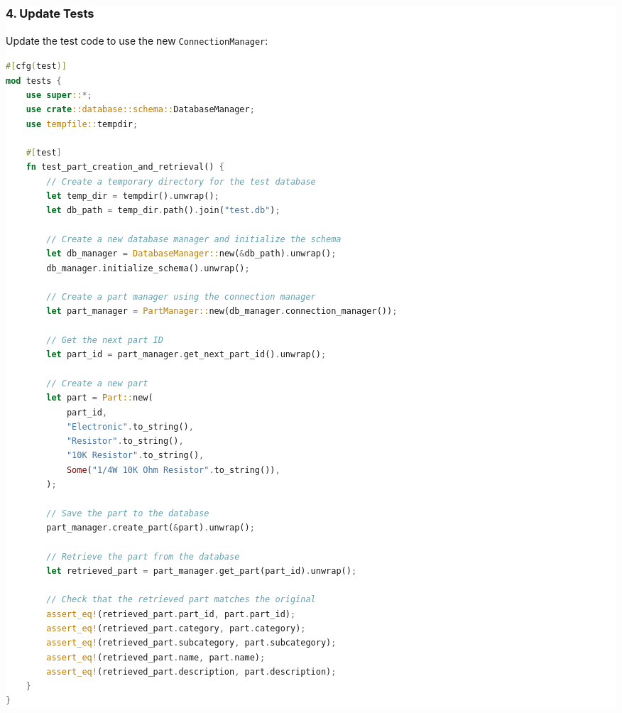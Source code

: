 ### 4. Update Tests

Update the test code to use the new `ConnectionManager`:

```rust
#[cfg(test)]
mod tests {
    use super::*;
    use crate::database::schema::DatabaseManager;
    use tempfile::tempdir;

    #[test]
    fn test_part_creation_and_retrieval() {
        // Create a temporary directory for the test database
        let temp_dir = tempdir().unwrap();
        let db_path = temp_dir.path().join("test.db");

        // Create a new database manager and initialize the schema
        let db_manager = DatabaseManager::new(&db_path).unwrap();
        db_manager.initialize_schema().unwrap();

        // Create a part manager using the connection manager
        let part_manager = PartManager::new(db_manager.connection_manager());

        // Get the next part ID
        let part_id = part_manager.get_next_part_id().unwrap();

        // Create a new part
        let part = Part::new(
            part_id,
            "Electronic".to_string(),
            "Resistor".to_string(),
            "10K Resistor".to_string(),
            Some("1/4W 10K Ohm Resistor".to_string()),
        );

        // Save the part to the database
        part_manager.create_part(&part).unwrap();

        // Retrieve the part from the database
        let retrieved_part = part_manager.get_part(part_id).unwrap();

        // Check that the retrieved part matches the original
        assert_eq!(retrieved_part.part_id, part.part_id);
        assert_eq!(retrieved_part.category, part.category);
        assert_eq!(retrieved_part.subcategory, part.subcategory);
        assert_eq!(retrieved_part.name, part.name);
        assert_eq!(retrieved_part.description, part.description);
    }
}
```
